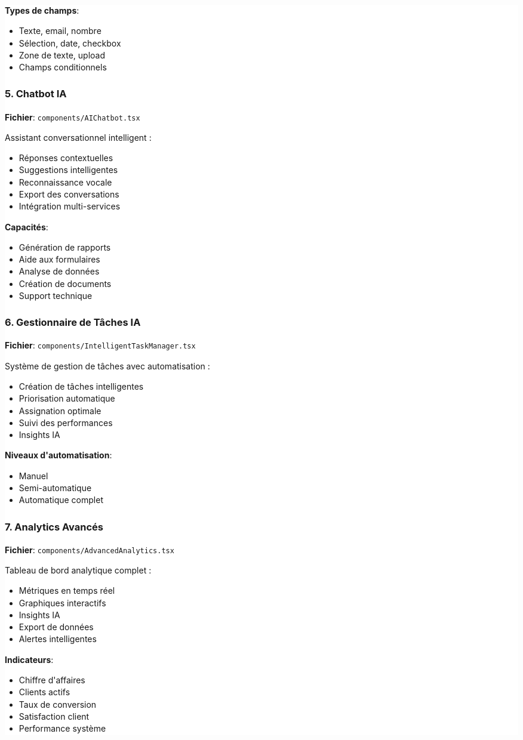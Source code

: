 **Types de champs**:
- Texte, email, nombre
- Sélection, date, checkbox
- Zone de texte, upload
- Champs conditionnels

### 5. Chatbot IA

**Fichier**: `components/AIChatbot.tsx`

Assistant conversationnel intelligent :
- Réponses contextuelles
- Suggestions intelligentes
- Reconnaissance vocale
- Export des conversations
- Intégration multi-services

**Capacités**:
- Génération de rapports
- Aide aux formulaires
- Analyse de données
- Création de documents
- Support technique

### 6. Gestionnaire de Tâches IA

**Fichier**: `components/IntelligentTaskManager.tsx`

Système de gestion de tâches avec automatisation :
- Création de tâches intelligentes
- Priorisation automatique
- Assignation optimale
- Suivi des performances
- Insights IA

**Niveaux d'automatisation**:
- Manuel
- Semi-automatique
- Automatique complet

### 7. Analytics Avancés

**Fichier**: `components/AdvancedAnalytics.tsx`

Tableau de bord analytique complet :
- Métriques en temps réel
- Graphiques interactifs
- Insights IA
- Export de données
- Alertes intelligentes

**Indicateurs**:
- Chiffre d'affaires
- Clients actifs
- Taux de conversion
- Satisfaction client
- Performance système
